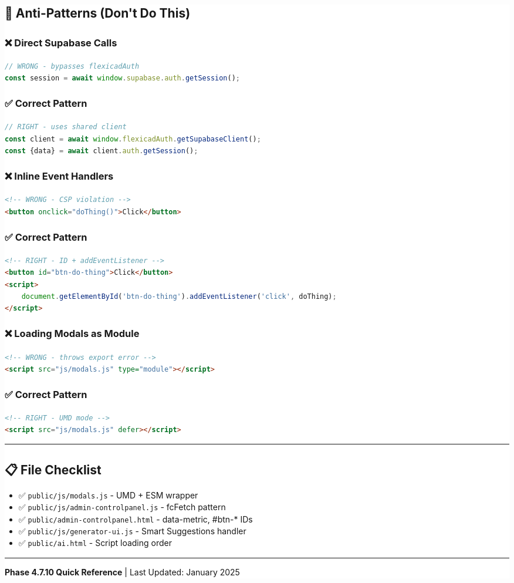 
## 🚫 Anti-Patterns (Don't Do This)

### ❌ Direct Supabase Calls
```javascript
// WRONG - bypasses flexicadAuth
const session = await window.supabase.auth.getSession();
```

### ✅ Correct Pattern
```javascript
// RIGHT - uses shared client
const client = await window.flexicadAuth.getSupabaseClient();
const {data} = await client.auth.getSession();
```

### ❌ Inline Event Handlers
```html
<!-- WRONG - CSP violation -->
<button onclick="doThing()">Click</button>
```

### ✅ Correct Pattern
```html
<!-- RIGHT - ID + addEventListener -->
<button id="btn-do-thing">Click</button>
<script>
    document.getElementById('btn-do-thing').addEventListener('click', doThing);
</script>
```

### ❌ Loading Modals as Module
```html
<!-- WRONG - throws export error -->
<script src="js/modals.js" type="module"></script>
```

### ✅ Correct Pattern
```html
<!-- RIGHT - UMD mode -->
<script src="js/modals.js" defer></script>
```

---

## 📋 File Checklist

- ✅ `public/js/modals.js` - UMD + ESM wrapper
- ✅ `public/js/admin-controlpanel.js` - fcFetch pattern
- ✅ `public/admin-controlpanel.html` - data-metric, #btn-* IDs
- ✅ `public/js/generator-ui.js` - Smart Suggestions handler
- ✅ `public/ai.html` - Script loading order

---

**Phase 4.7.10 Quick Reference** | Last Updated: January 2025
